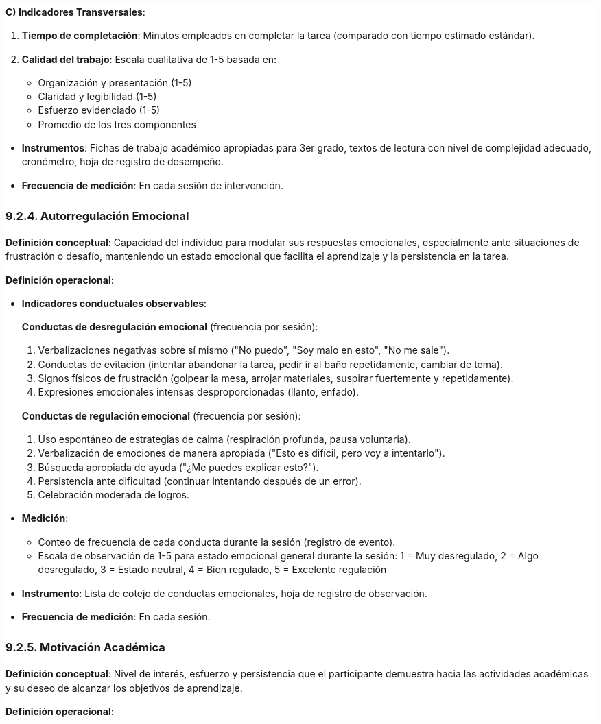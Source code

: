 **C) Indicadores Transversales**:

1. **Tiempo de completación**: Minutos empleados en completar la tarea (comparado con tiempo estimado estándar).

2. **Calidad del trabajo**: Escala cualitativa de 1-5 basada en:
   - Organización y presentación (1-5)
   - Claridad y legibilidad (1-5)
   - Esfuerzo evidenciado (1-5)
   - Promedio de los tres componentes

- **Instrumentos**: Fichas de trabajo académico apropiadas para 3er grado, textos de lectura con nivel de complejidad adecuado, cronómetro, hoja de registro de desempeño.

- **Frecuencia de medición**: En cada sesión de intervención.

### 9.2.4. Autorregulación Emocional

**Definición conceptual**: Capacidad del individuo para modular sus respuestas emocionales, especialmente ante situaciones de frustración o desafío, manteniendo un estado emocional que facilita el aprendizaje y la persistencia en la tarea.

**Definición operacional**:

- **Indicadores conductuales observables**:

  **Conductas de desregulación emocional** (frecuencia por sesión):
  1. Verbalizaciones negativas sobre sí mismo ("No puedo", "Soy malo en esto", "No me sale").
  2. Conductas de evitación (intentar abandonar la tarea, pedir ir al baño repetidamente, cambiar de tema).
  3. Signos físicos de frustración (golpear la mesa, arrojar materiales, suspirar fuertemente y repetidamente).
  4. Expresiones emocionales intensas desproporcionadas (llanto, enfado).

  **Conductas de regulación emocional** (frecuencia por sesión):
  1. Uso espontáneo de estrategias de calma (respiración profunda, pausa voluntaria).
  2. Verbalización de emociones de manera apropiada ("Esto es difícil, pero voy a intentarlo").
  3. Búsqueda apropiada de ayuda ("¿Me puedes explicar esto?").
  4. Persistencia ante dificultad (continuar intentando después de un error).
  5. Celebración moderada de logros.

- **Medición**:
  - Conteo de frecuencia de cada conducta durante la sesión (registro de evento).
  - Escala de observación de 1-5 para estado emocional general durante la sesión:
    1 = Muy desregulado, 2 = Algo desregulado, 3 = Estado neutral, 4 = Bien regulado, 5 = Excelente regulación

- **Instrumento**: Lista de cotejo de conductas emocionales, hoja de registro de observación.

- **Frecuencia de medición**: En cada sesión.

### 9.2.5. Motivación Académica

**Definición conceptual**: Nivel de interés, esfuerzo y persistencia que el participante demuestra hacia las actividades académicas y su deseo de alcanzar los objetivos de aprendizaje.

**Definición operacional**:
